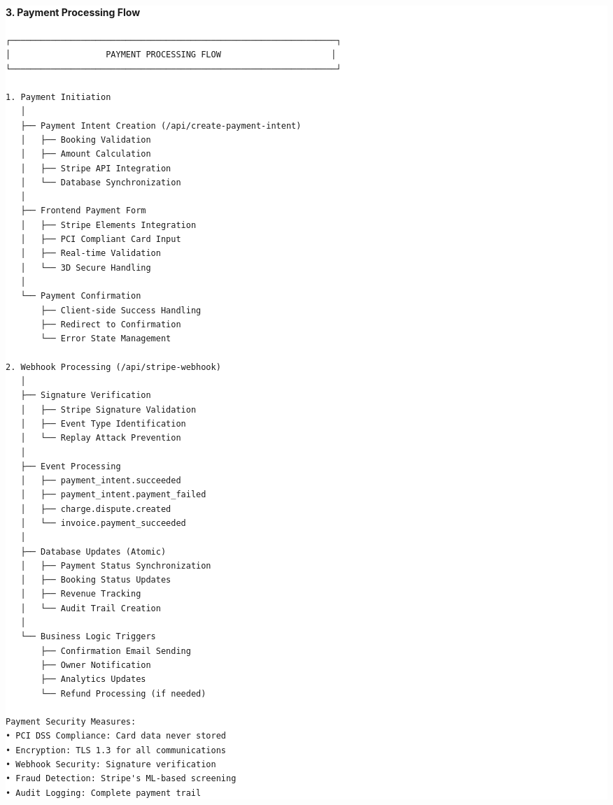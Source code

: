 #### **3. Payment Processing Flow**
```
┌─────────────────────────────────────────────────────────────────┐
│                   PAYMENT PROCESSING FLOW                      │
└─────────────────────────────────────────────────────────────────┘

1. Payment Initiation
   │
   ├── Payment Intent Creation (/api/create-payment-intent)
   │   ├── Booking Validation
   │   ├── Amount Calculation
   │   ├── Stripe API Integration
   │   └── Database Synchronization
   │
   ├── Frontend Payment Form
   │   ├── Stripe Elements Integration
   │   ├── PCI Compliant Card Input
   │   ├── Real-time Validation
   │   └── 3D Secure Handling
   │
   └── Payment Confirmation
       ├── Client-side Success Handling
       ├── Redirect to Confirmation
       └── Error State Management

2. Webhook Processing (/api/stripe-webhook)
   │
   ├── Signature Verification
   │   ├── Stripe Signature Validation
   │   ├── Event Type Identification
   │   └── Replay Attack Prevention
   │
   ├── Event Processing
   │   ├── payment_intent.succeeded
   │   ├── payment_intent.payment_failed
   │   ├── charge.dispute.created
   │   └── invoice.payment_succeeded
   │
   ├── Database Updates (Atomic)
   │   ├── Payment Status Synchronization
   │   ├── Booking Status Updates
   │   ├── Revenue Tracking
   │   └── Audit Trail Creation
   │
   └── Business Logic Triggers
       ├── Confirmation Email Sending
       ├── Owner Notification
       ├── Analytics Updates
       └── Refund Processing (if needed)

Payment Security Measures:
• PCI DSS Compliance: Card data never stored
• Encryption: TLS 1.3 for all communications
• Webhook Security: Signature verification
• Fraud Detection: Stripe's ML-based screening
• Audit Logging: Complete payment trail
```
